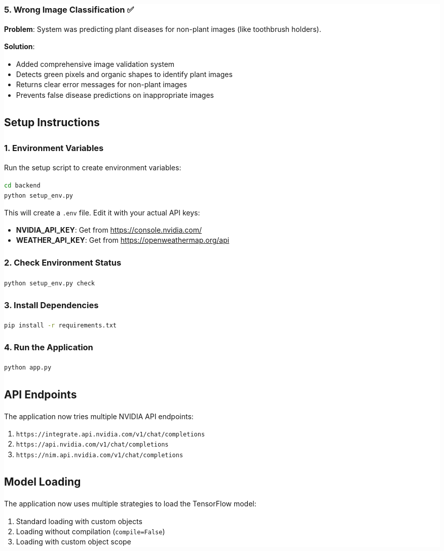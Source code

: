 ### 5. Wrong Image Classification ✅
**Problem**: System was predicting plant diseases for non-plant images (like toothbrush holders).

**Solution**:
- Added comprehensive image validation system
- Detects green pixels and organic shapes to identify plant images
- Returns clear error messages for non-plant images
- Prevents false disease predictions on inappropriate images

## Setup Instructions

### 1. Environment Variables
Run the setup script to create environment variables:
```bash
cd backend
python setup_env.py
```

This will create a `.env` file. Edit it with your actual API keys:
- **NVIDIA_API_KEY**: Get from https://console.nvidia.com/
- **WEATHER_API_KEY**: Get from https://openweathermap.org/api

### 2. Check Environment Status
```bash
python setup_env.py check
```

### 3. Install Dependencies
```bash
pip install -r requirements.txt
```

### 4. Run the Application
```bash
python app.py
```

## API Endpoints

The application now tries multiple NVIDIA API endpoints:
1. `https://integrate.api.nvidia.com/v1/chat/completions`
2. `https://api.nvidia.com/v1/chat/completions`
3. `https://nim.api.nvidia.com/v1/chat/completions`

## Model Loading

The application now uses multiple strategies to load the TensorFlow model:
1. Standard loading with custom objects
2. Loading without compilation (`compile=False`)
3. Loading with custom object scope
